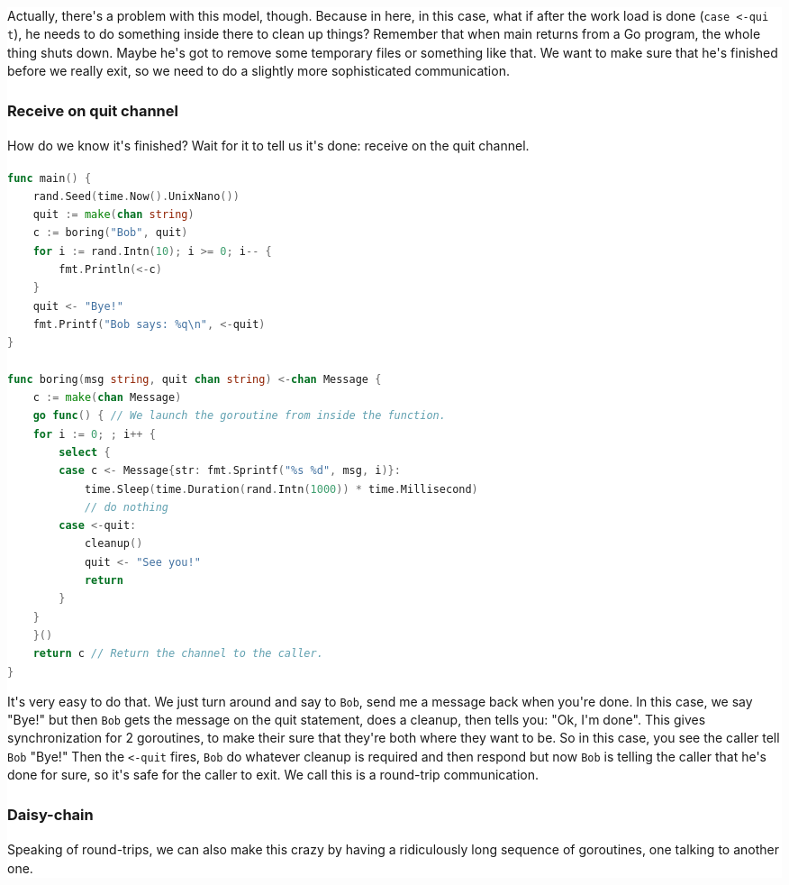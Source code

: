 Actually, there's a problem with this model, though. Because in here, in this case, what if after the work load is done (`case <-quit`), he needs to do something inside there to clean up things? Remember that when main returns from a Go program, the whole thing shuts down. Maybe he's got to remove some temporary files or something like that. We want to make sure that he's finished before we really exit, so we need to do a slightly more sophisticated communication.

### Receive on quit channel
How do we know it's finished? Wait for it to tell us it's done: receive on the quit channel.

```go
func main() {
	rand.Seed(time.Now().UnixNano())
	quit := make(chan string)
	c := boring("Bob", quit)
	for i := rand.Intn(10); i >= 0; i-- {
		fmt.Println(<-c)
	}
	quit <- "Bye!"
	fmt.Printf("Bob says: %q\n", <-quit)
}

func boring(msg string, quit chan string) <-chan Message {
	c := make(chan Message)
	go func() { // We launch the goroutine from inside the function.
	for i := 0; ; i++ {
		select {
		case c <- Message{str: fmt.Sprintf("%s %d", msg, i)}:
			time.Sleep(time.Duration(rand.Intn(1000)) * time.Millisecond)
			// do nothing
		case <-quit:
			cleanup()
			quit <- "See you!"
			return
		}
	}
	}()
	return c // Return the channel to the caller.
}
```

It's very easy to do that. We just turn around and say to `Bob`, send me a message back when you're done. In this case, we say "Bye!" but then `Bob` gets the message on the quit statement, does a cleanup, then tells you: "Ok, I'm done". This gives synchronization for 2 goroutines, to make their sure that they're both where they want to be. So in this case, you see the caller tell `Bob` "Bye!" Then the `<-quit` fires, `Bob` do whatever cleanup is required and then respond but now `Bob` is telling the caller that he's done for sure, so it's safe for the caller to exit. We call this is a round-trip communication.

### Daisy-chain
Speaking of round-trips, we can also make this crazy by having a ridiculously long sequence of goroutines, one talking to another one.
